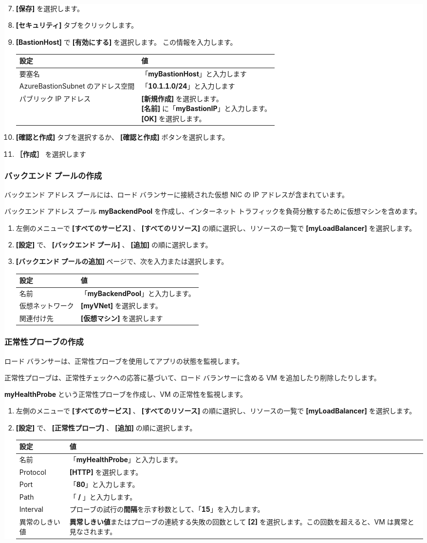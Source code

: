 7. **[保存]** を選択します。

8. **[セキュリティ]** タブをクリックします。

9. **[BastionHost]** で **[有効にする]** を選択します。 この情報を入力します。

    | 設定            | 値                      |
    |--------------------|----------------------------|
    | 要塞名 | 「**myBastionHost**」と入力します |
    | AzureBastionSubnet のアドレス空間 | 「**10.1.1.0/24**」と入力します |
    | パブリック IP アドレス | **[新規作成]** を選択します。 </br> **[名前]** に「**myBastionIP**」と入力します。 </br> **[OK]** を選択します。 |


8. **[確認と作成]** タブを選択するか、 **[確認と作成]** ボタンを選択します。

9. **［作成］** を選択します
### <a name="create-a-backend-pool"></a>バックエンド プールの作成

バックエンド アドレス プールには、ロード バランサーに接続された仮想 NIC の IP アドレスが含まれています。 

バックエンド アドレス プール **myBackendPool** を作成し、インターネット トラフィックを負荷分散するために仮想マシンを含めます。

1. 左側のメニューで **[すべてのサービス]** 、 **[すべてのリソース]** の順に選択し、リソースの一覧で **[myLoadBalancer]** を選択します。

2. **[設定]** で、 **[バックエンド プール]** 、 **[追加]** の順に選択します。

3. **[バックエンド プールの追加]** ページで、次を入力または選択します。
    
    | 設定 | 値 |
    | ------- | ----- |
    | 名前 | 「**myBackendPool**」と入力します。 |
    | 仮想ネットワーク | **[myVNet]** を選択します。 |
    | 関連付け先 | **[仮想マシン]** を選択します |

### <a name="create-a-health-probe"></a>正常性プローブの作成

ロード バランサーは、正常性プローブを使用してアプリの状態を監視します。 

正常性プローブは、正常性チェックへの応答に基づいて、ロード バランサーに含める VM を追加したり削除したりします。 

**myHealthProbe** という正常性プローブを作成し、VM の正常性を監視します。

1. 左側のメニューで **[すべてのサービス]** 、 **[すべてのリソース]** の順に選択し、リソースの一覧で **[myLoadBalancer]** を選択します。

2. **[設定]** で、 **[正常性プローブ]** 、 **[追加]** の順に選択します。
    
    | 設定 | 値 |
    | ------- | ----- |
    | 名前 | 「**myHealthProbe**」と入力します。 |
    | Protocol | **[HTTP]** を選択します。 |
    | Port | 「**80**」と入力します。|
    | Path | 「 **/** 」と入力します。 |
    | Interval | プローブの試行の**間隔**を示す秒数として、「**15**」を入力します。 |
    | 異常のしきい値 | **異常しきい値**またはプローブの連続する失敗の回数として **[2]** を選択します。この回数を超えると、VM は異常と見なされます。|
